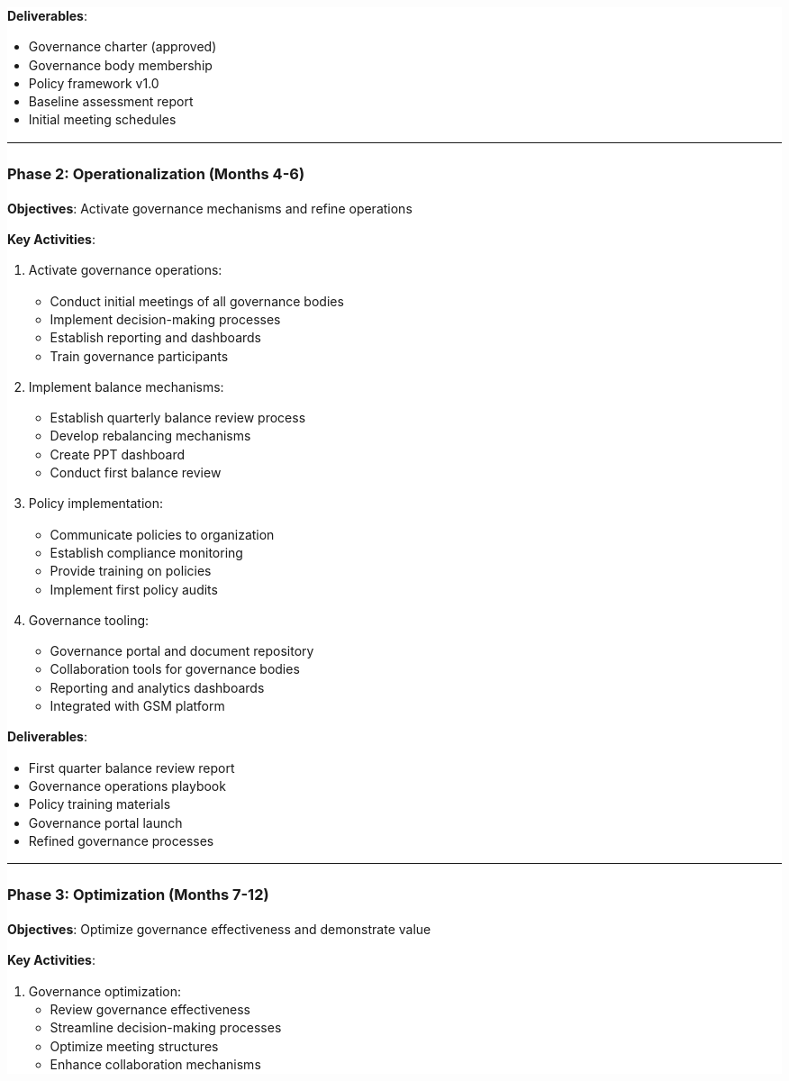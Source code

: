 **Deliverables**:
- Governance charter (approved)
- Governance body membership
- Policy framework v1.0
- Baseline assessment report
- Initial meeting schedules

---

### Phase 2: Operationalization (Months 4-6)

**Objectives**: Activate governance mechanisms and refine operations

**Key Activities**:
1. Activate governance operations:
   - Conduct initial meetings of all governance bodies
   - Implement decision-making processes
   - Establish reporting and dashboards
   - Train governance participants

2. Implement balance mechanisms:
   - Establish quarterly balance review process
   - Develop rebalancing mechanisms
   - Create PPT dashboard
   - Conduct first balance review

3. Policy implementation:
   - Communicate policies to organization
   - Establish compliance monitoring
   - Provide training on policies
   - Implement first policy audits

4. Governance tooling:
   - Governance portal and document repository
   - Collaboration tools for governance bodies
   - Reporting and analytics dashboards
   - Integrated with GSM platform

**Deliverables**:
- First quarter balance review report
- Governance operations playbook
- Policy training materials
- Governance portal launch
- Refined governance processes

---

### Phase 3: Optimization (Months 7-12)

**Objectives**: Optimize governance effectiveness and demonstrate value

**Key Activities**:
1. Governance optimization:
   - Review governance effectiveness
   - Streamline decision-making processes
   - Optimize meeting structures
   - Enhance collaboration mechanisms
